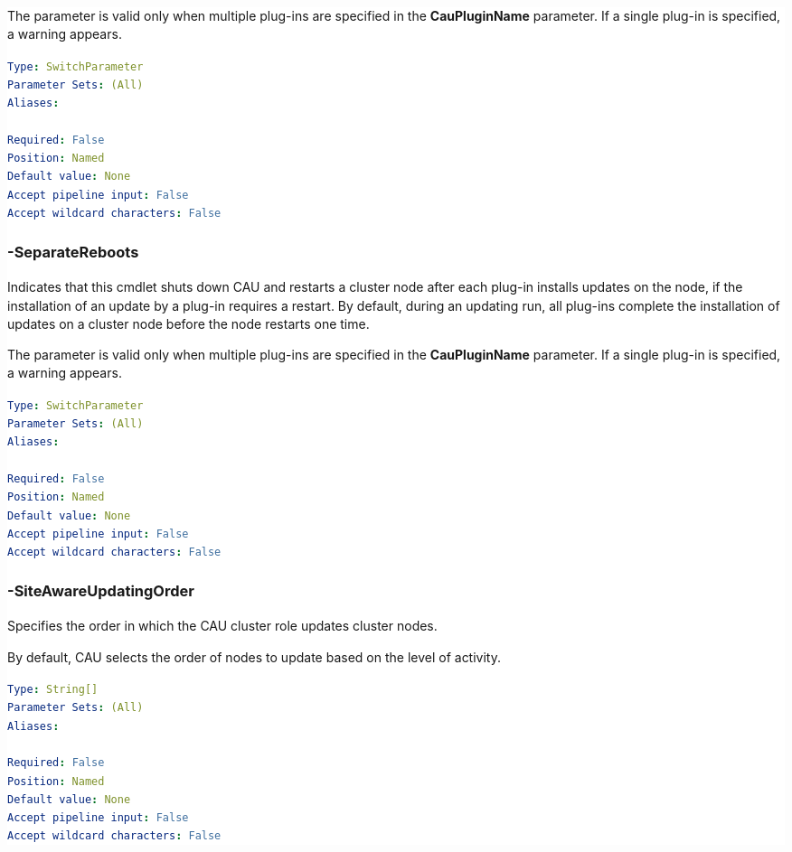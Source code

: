 The parameter is valid only when multiple plug-ins are specified in the **CauPluginName** parameter.
If a single plug-in is specified, a warning appears.

```yaml
Type: SwitchParameter
Parameter Sets: (All)
Aliases:

Required: False
Position: Named
Default value: None
Accept pipeline input: False
Accept wildcard characters: False
```

### -SeparateReboots

Indicates that this cmdlet shuts down CAU and restarts a cluster node after each plug-in installs
updates on the node, if the installation of an update by a plug-in requires a restart. By default,
during an updating run, all plug-ins complete the installation of updates on a cluster node before
the node restarts one time.

The parameter is valid only when multiple plug-ins are specified in the **CauPluginName** parameter.
If a single plug-in is specified, a warning appears.

```yaml
Type: SwitchParameter
Parameter Sets: (All)
Aliases:

Required: False
Position: Named
Default value: None
Accept pipeline input: False
Accept wildcard characters: False
```

### -SiteAwareUpdatingOrder

Specifies the order in which the CAU cluster role updates cluster nodes.

By default, CAU selects the order of nodes to update based on the level of activity.

```yaml
Type: String[]
Parameter Sets: (All)
Aliases:

Required: False
Position: Named
Default value: None
Accept pipeline input: False
Accept wildcard characters: False
```
